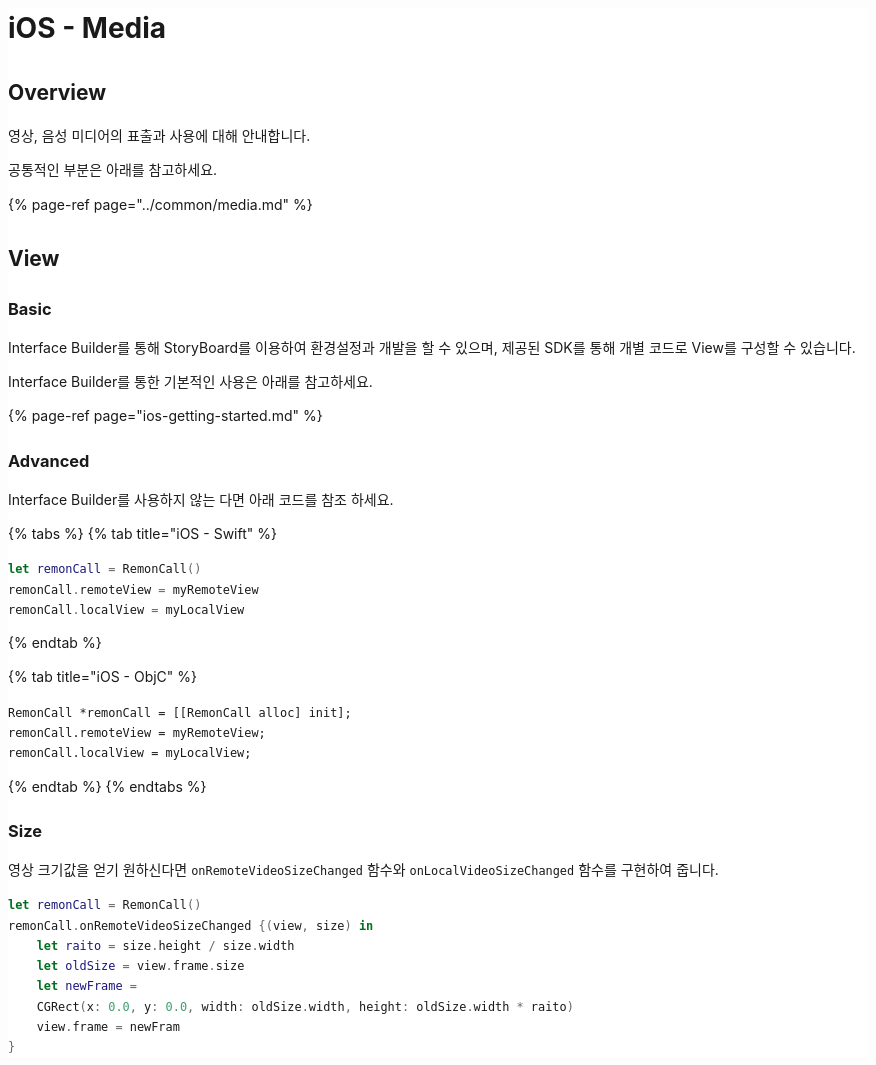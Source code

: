 # iOS - Media

## Overview

영상, 음성 미디어의 표출과 사용에 대해 안내합니다. 

공통적인 부분은 아래를 참고하세요.

{% page-ref page="../common/media.md" %}

## View

### Basic

Interface Builder를 통해 StoryBoard를 이용하여 환경설정과 개발을 할 수 있으며, 제공된 SDK를 통해 개별 코드로 View를 구성할 수 있습니다.

Interface Builder를 통한 기본적인 사용은 아래를 참고하세요.

{% page-ref page="ios-getting-started.md" %}

### Advanced

Interface Builder를 사용하지 않는 다면 아래 코드를 참조 하세요.

{% tabs %}
{% tab title="iOS - Swift" %}
```swift
let remonCall = RemonCall()
remonCall.remoteView = myRemoteView
remonCall.localView = myLocalView
```
{% endtab %}

{% tab title="iOS - ObjC" %}
```text
RemonCall *remonCall = [[RemonCall alloc] init];
remonCall.remoteView = myRemoteView;
remonCall.localView = myLocalView;
```
{% endtab %}
{% endtabs %}

### Size

영상 크기값을 얻기 원하신다면 `onRemoteVideoSizeChanged` 함수와 `onLocalVideoSizeChanged` 함수를 구현하여 줍니다.

```swift
let remonCall = RemonCall()
remonCall.onRemoteVideoSizeChanged {(view, size) in 
    let raito = size.height / size.width
    let oldSize = view.frame.size
    let newFrame = 
    CGRect(x: 0.0, y: 0.0, width: oldSize.width, height: oldSize.width * raito)
    view.frame = newFram
}
```
